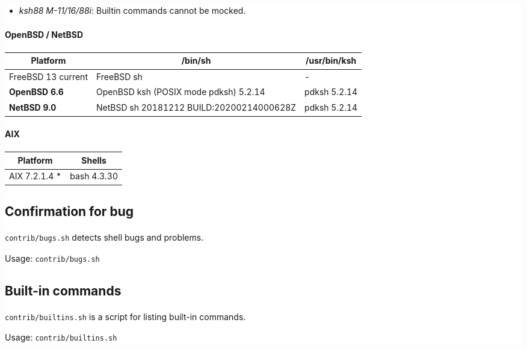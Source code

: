- _ksh88 M-11/16/88i_: Builtin commands cannot be mocked.

#### OpenBSD / NetBSD

| Platform           | /bin/sh                                  | /usr/bin/ksh |
| ------------------ | ---------------------------------------- | ------------ |
| FreeBSD 13 current | FreeBSD sh                               | -            |
| **OpenBSD 6.6**    | OpenBSD ksh (POSIX mode pdksh) 5.2.14    | pdksh 5.2.14 |
| **NetBSD 9.0**     | NetBSD sh 20181212 BUILD:20200214000628Z | pdksh 5.2.14 |

#### AIX

| Platform      | Shells      |
| ------------- | ----------- |
| AIX 7.2.1.4 * | bash 4.3.30 |

## Confirmation for bug

`contrib/bugs.sh` detects shell bugs and problems.

Usage: `contrib/bugs.sh`

## Built-in commands

`contrib/builtins.sh` is a script for listing built-in commands.

Usage: `contrib/builtins.sh`
